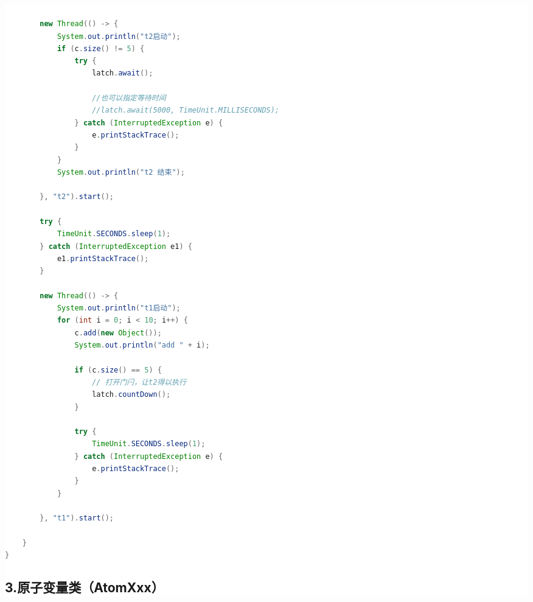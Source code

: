 ```java

		new Thread(() -> {
			System.out.println("t2启动");
			if (c.size() != 5) {
				try {
					latch.await();
					
					//也可以指定等待时间
					//latch.await(5000, TimeUnit.MILLISECONDS);
				} catch (InterruptedException e) {
					e.printStackTrace();
				}
			}
			System.out.println("t2 结束");

		}, "t2").start();

		try {
			TimeUnit.SECONDS.sleep(1);
		} catch (InterruptedException e1) {
			e1.printStackTrace();
		}

		new Thread(() -> {
			System.out.println("t1启动");
			for (int i = 0; i < 10; i++) {
				c.add(new Object());
				System.out.println("add " + i);

				if (c.size() == 5) {
					// 打开门闩，让t2得以执行
					latch.countDown();
				}

				try {
					TimeUnit.SECONDS.sleep(1);
				} catch (InterruptedException e) {
					e.printStackTrace();
				}
			}

		}, "t1").start();

	}
}
```





## 3.原子变量类（AtomXxx）
